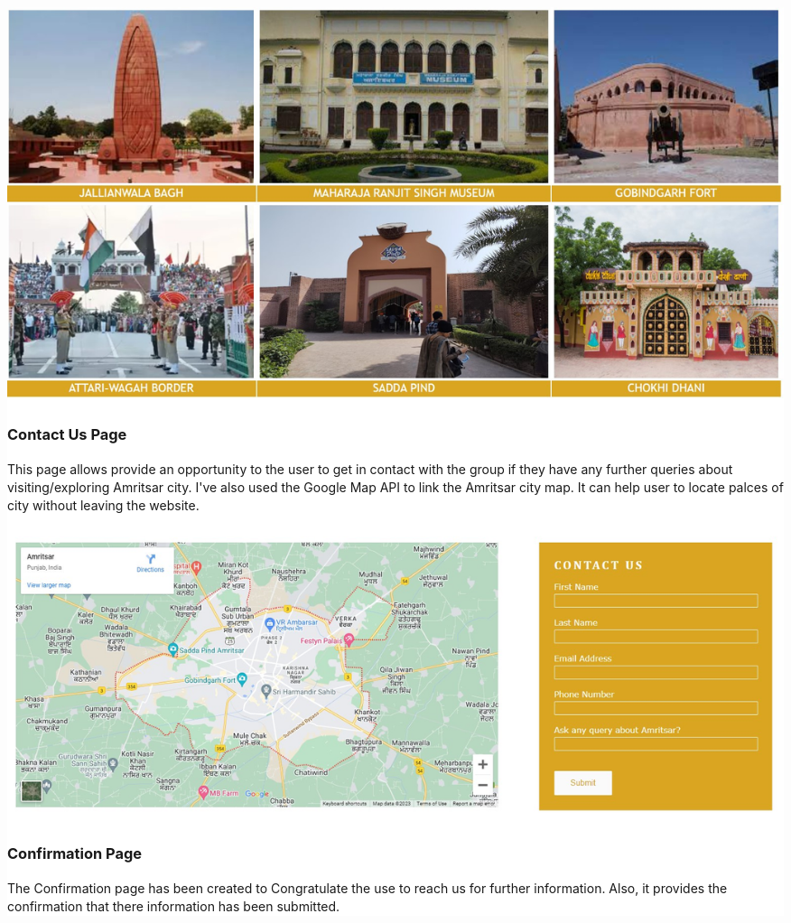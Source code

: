 ![Attractions-2](assets/images/attractions2.jpg)

### Contact Us Page

This page allows provide an opportunity to the user to get in contact with the group if they have any further queries about visiting/exploring Amritsar city. I've also used the Google Map API to link the Amritsar city map. It can help user to locate palces of city without leaving the website.

![Contact-Us](assets/images/contactus.jpg)

### Confirmation Page

The Confirmation page has been created to Congratulate the use to reach us for further information. Also, it provides the confirmation that there information has been submitted.
